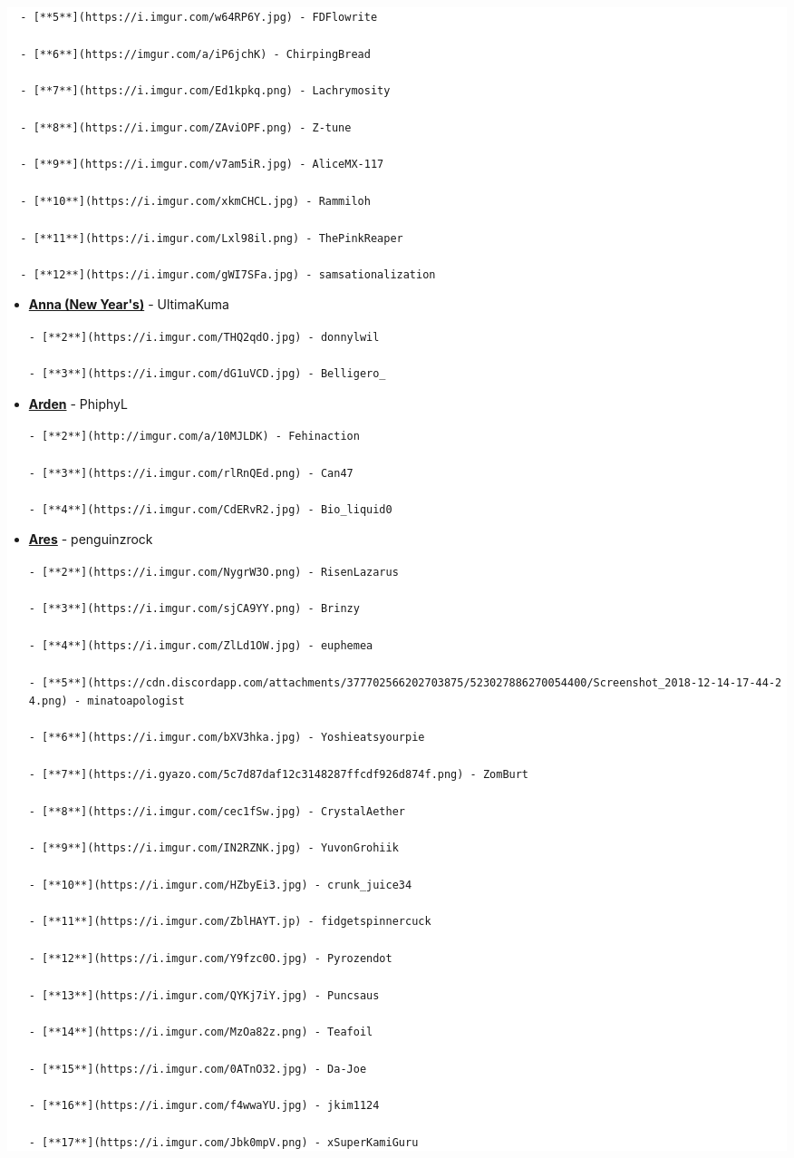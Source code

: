       - [**5**](https://i.imgur.com/w64RP6Y.jpg) - FDFlowrite

      - [**6**](https://imgur.com/a/iP6jchK) - ChirpingBread

      - [**7**](https://i.imgur.com/Ed1kpkq.png) - Lachrymosity

      - [**8**](https://i.imgur.com/ZAviOPF.png) - Z-tune

      - [**9**](https://i.imgur.com/v7am5iR.jpg) - AliceMX-117

      - [**10**](https://i.imgur.com/xkmCHCL.jpg) - Rammiloh

      - [**11**](https://i.imgur.com/Lxl98il.png) - ThePinkReaper

      - [**12**](https://i.imgur.com/gWI7SFa.jpg) - samsationalization

- [**Anna (New Year's)**](https://i.imgur.com/C2wtLKR.jpg) - UltimaKuma

      - [**2**](https://i.imgur.com/THQ2qdO.jpg) - donnylwil

      - [**3**](https://i.imgur.com/dG1uVCD.jpg) - Belligero_

- [**Arden**](https://i.redd.it/iqxxmwh326y21.png) - PhiphyL

      - [**2**](http://imgur.com/a/10MJLDK) - Fehinaction

      - [**3**](https://i.imgur.com/rlRnQEd.png) - Can47

      - [**4**](https://i.imgur.com/CdERvR2.jpg) - Bio_liquid0

- [**Ares**](https://i.imgur.com/OsBdBHA.png) - penguinzrock

      - [**2**](https://i.imgur.com/NygrW3O.png) - RisenLazarus

      - [**3**](https://i.imgur.com/sjCA9YY.png) - Brinzy

      - [**4**](https://i.imgur.com/ZlLd1OW.jpg) - euphemea

      - [**5**](https://cdn.discordapp.com/attachments/377702566202703875/523027886270054400/Screenshot_2018-12-14-17-44-24.png) - minatoapologist

      - [**6**](https://i.imgur.com/bXV3hka.jpg) - Yoshieatsyourpie

      - [**7**](https://i.gyazo.com/5c7d87daf12c3148287ffcdf926d874f.png) - ZomBurt

      - [**8**](https://i.imgur.com/cec1fSw.jpg) - CrystalAether

      - [**9**](https://i.imgur.com/IN2RZNK.jpg) - YuvonGrohiik

      - [**10**](https://i.imgur.com/HZbyEi3.jpg) - crunk_juice34

      - [**11**](https://i.imgur.com/ZblHAYT.jp) - fidgetspinnercuck

      - [**12**](https://i.imgur.com/Y9fzc0O.jpg) - Pyrozendot

      - [**13**](https://i.imgur.com/QYKj7iY.jpg) - Puncsaus

      - [**14**](https://i.imgur.com/MzOa82z.png) - Teafoil

      - [**15**](https://i.imgur.com/0ATnO32.jpg) - Da-Joe

      - [**16**](https://i.imgur.com/f4wwaYU.jpg) - jkim1124

      - [**17**](https://i.imgur.com/Jbk0mpV.png) - xSuperKamiGuru
